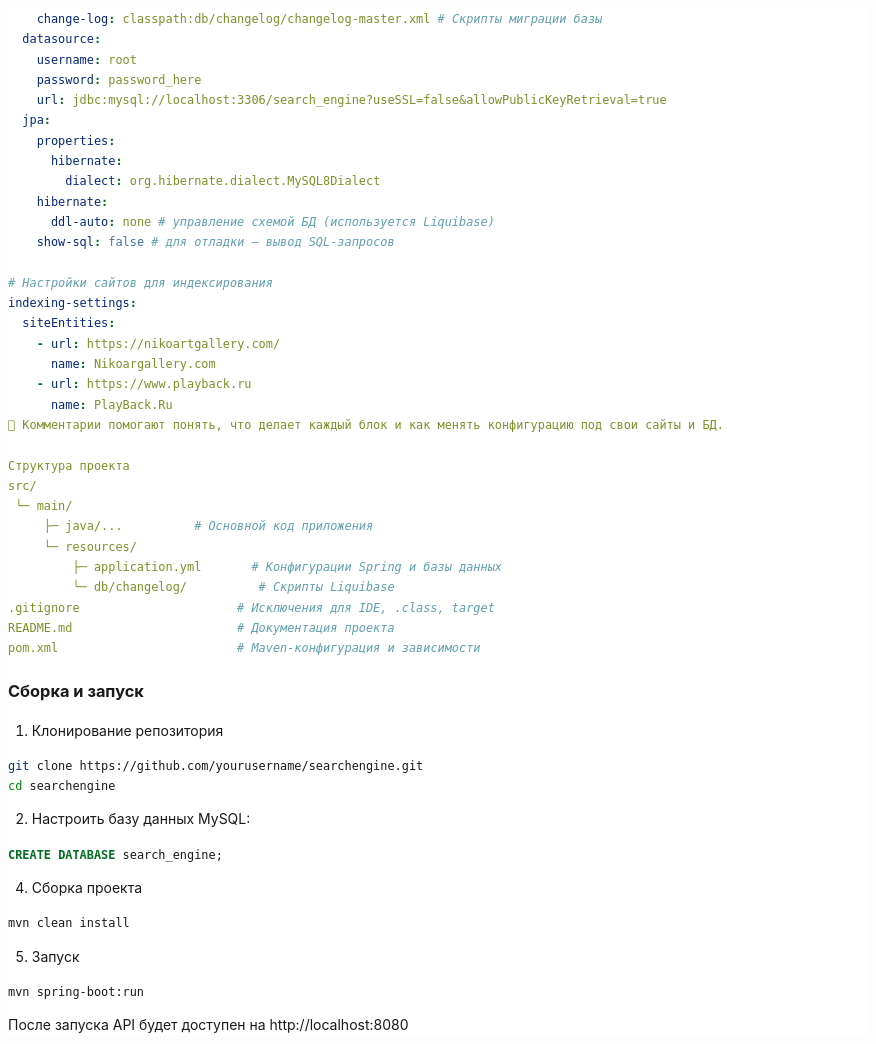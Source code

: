 ```yaml
    change-log: classpath:db/changelog/changelog-master.xml # Скрипты миграции базы
  datasource:
    username: root
    password: password_here
    url: jdbc:mysql://localhost:3306/search_engine?useSSL=false&allowPublicKeyRetrieval=true
  jpa:
    properties:
      hibernate:
        dialect: org.hibernate.dialect.MySQL8Dialect
    hibernate:
      ddl-auto: none # управление схемой БД (используется Liquibase)
    show-sql: false # для отладки — вывод SQL-запросов

# Настройки сайтов для индексирования
indexing-settings:
  siteEntities:
    - url: https://nikoartgallery.com/
      name: Nikoargallery.com
    - url: https://www.playback.ru
      name: PlayBack.Ru
🔹 Комментарии помогают понять, что делает каждый блок и как менять конфигурацию под свои сайты и БД.

Структура проекта
src/
 └─ main/
     ├─ java/...          # Основной код приложения
     └─ resources/
         ├─ application.yml       # Конфигурации Spring и базы данных
         └─ db/changelog/          # Скрипты Liquibase
.gitignore                      # Исключения для IDE, .class, target
README.md                       # Документация проекта
pom.xml                         # Maven-конфигурация и зависимости

```
### Сборка и запуск
1. Клонирование репозитория
```bash
git clone https://github.com/yourusername/searchengine.git
cd searchengine
```
2. Настроить базу данных MySQL:
```sql
CREATE DATABASE search_engine;
```
4. Сборка проекта
```bash
mvn clean install
```
5. Запуск
```bash
mvn spring-boot:run
```
После запуска API будет доступен на http://localhost:8080
